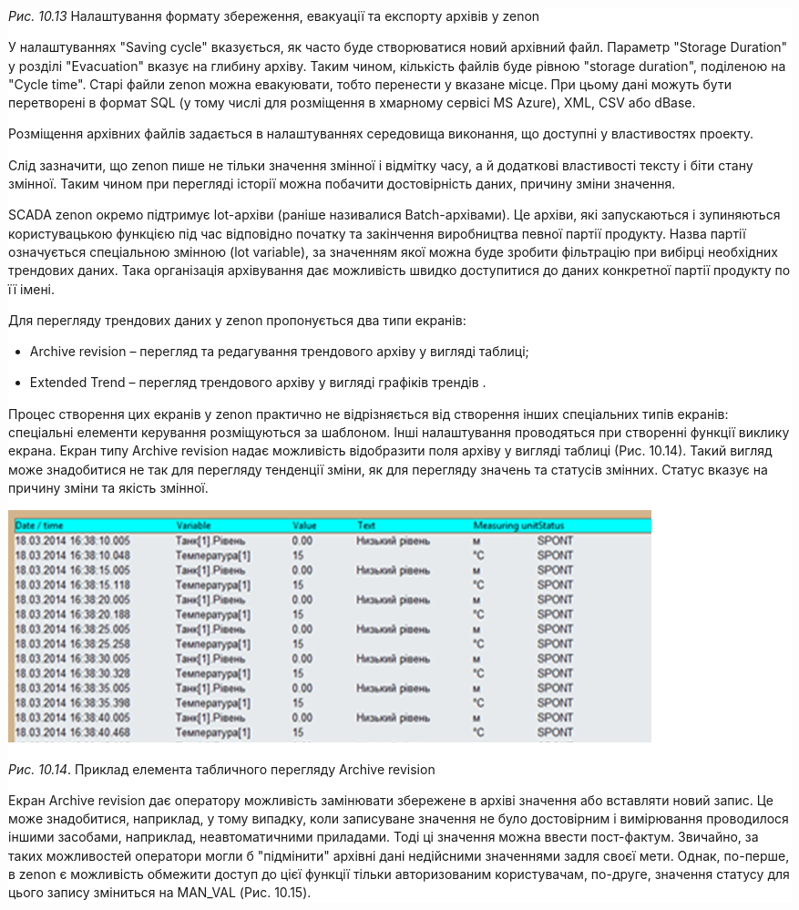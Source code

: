 *Рис. 10.13* Налаштування формату збереження, евакуації та експорту архівів у zenon 

У налаштуваннях "Saving cycle" вказується, як часто буде створюватися новий архівний файл. Параметр "Storage Duration" у розділі "Evacuation" вказує на глибину архіву. Таким чином, кількість файлів буде рівною "storage duration", поділеною на "Cycle time". Старі файли zenon можна евакуювати, тобто перенести у вказане місце. При цьому дані можуть бути перетворені в формат SQL (у тому числі для розміщення в хмарному сервісі MS Azure), XML, CSV або dBase. 

Розміщення архівних файлів задається в налаштуваннях середовища виконання, що доступні у властивостях проекту.

Слід зазначити, що zenon пише не тільки значення змінної і відмітку часу, а й додаткові властивості тексту і біти стану змінної. Таким чином при перегляді історії можна побачити достовірність даних, причину зміни значення. 

SCADA zenon окремо підтримує lot-архіви (раніше називалися Batch-архівами). Це архіви, які запускаються і зупиняються користувацькою функцією під час відповідно початку та закінчення виробництва певної партії продукту. Назва партії означується спеціальною змінною (lot variable), за значенням якої можна буде зробити фільтрацію при вибірці необхідних трендових даних. Така організація архівування дає можливість швидко доступитися до даних конкретної партії продукту по її імені. 

Для перегляду трендових даних у zenon пропонується два типи екранів: 

- Archive revision – перегляд та редагування трендового архіву у вигляді таблиці;  

- Extended Trend – перегляд трендового архіву у вигляді графіків трендів . 

Процес створення цих екранів у zenon практично не відрізняється від створення інших спеціальних типів екранів: спеціальні елементи керування розміщуються за шаблоном. Інші налаштування проводяться при створенні функції виклику екрана.  Екран типу Archive revision надає можливість відобразити поля архіву у вигляді таблиці (Рис. 10.14). Такий вигляд може знадобитися не так для перегляду тенденції зміни, як для перегляду значень та статусів змінних. Статус вказує на причину зміни та якість змінної. 

<a href="media10/7_14.png" target="_blank"><img src="media10/7_14.png"/></a> 

*Рис. 10.14*. Приклад елемента табличного перегляду Archive revision      

Екран Archive revision дає оператору можливість замінювати збережене в архіві значення або вставляти новий запис. Це може знадобитися, наприклад, у тому випадку, коли записуване значення не було достовірним і вимірювання проводилося іншими засобами, наприклад, неавтоматичними приладами. Тоді ці значення можна ввести пост-фактум. Звичайно, за таких можливостей оператори могли б "підмінити" архівні дані недійсними значеннями задля своєї мети. Однак, по-перше, в zenon є можливість обмежити доступ до цієї функції тільки авторизованим користувачам, по-друге, значення статусу для цього запису зміниться на MAN_VAL (Рис. 10.15).
